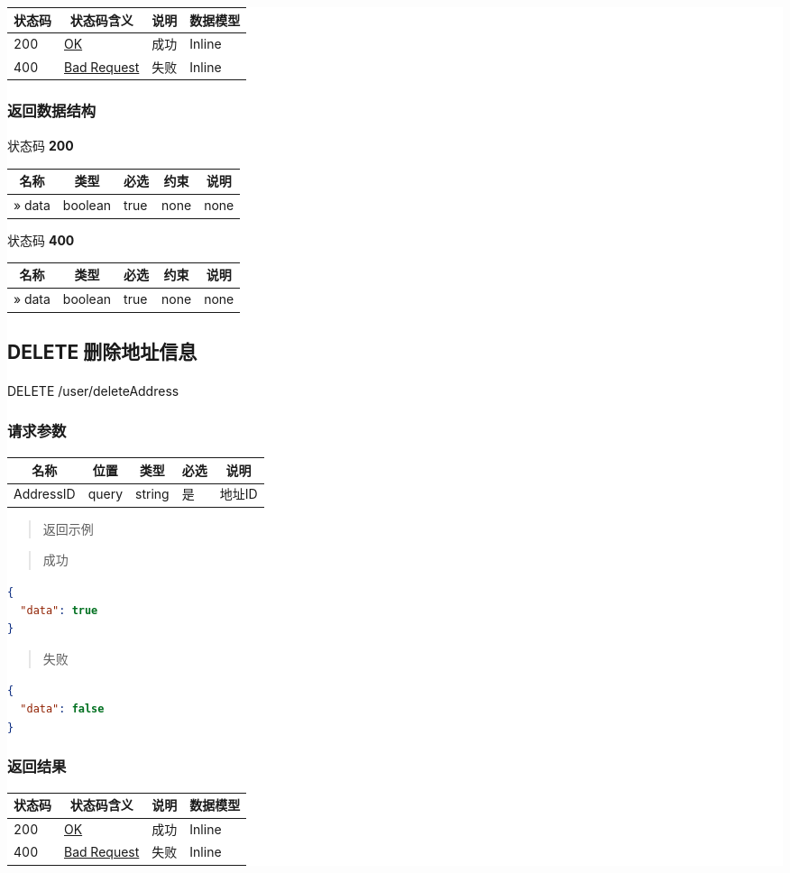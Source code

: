 |状态码|状态码含义|说明|数据模型|
|---|---|---|---|
|200|[OK](https://tools.ietf.org/html/rfc7231#section-6.3.1)|成功|Inline|
|400|[Bad Request](https://tools.ietf.org/html/rfc7231#section-6.5.1)|失败|Inline|

### 返回数据结构

状态码 **200**

|名称|类型|必选|约束|说明|
|---|---|---|---|---|
|» data|boolean|true|none|none|

状态码 **400**

|名称|类型|必选|约束|说明|
|---|---|---|---|---|
|» data|boolean|true|none|none|

## DELETE 删除地址信息

DELETE /user/deleteAddress

### 请求参数

|名称|位置|类型|必选|说明|
|---|---|---|---|---|
|AddressID|query|string| 是 |地址ID|

> 返回示例

> 成功

```json
{
  "data": true
}
```

> 失败

```json
{
  "data": false
}
```

### 返回结果

|状态码|状态码含义|说明|数据模型|
|---|---|---|---|
|200|[OK](https://tools.ietf.org/html/rfc7231#section-6.3.1)|成功|Inline|
|400|[Bad Request](https://tools.ietf.org/html/rfc7231#section-6.5.1)|失败|Inline|
